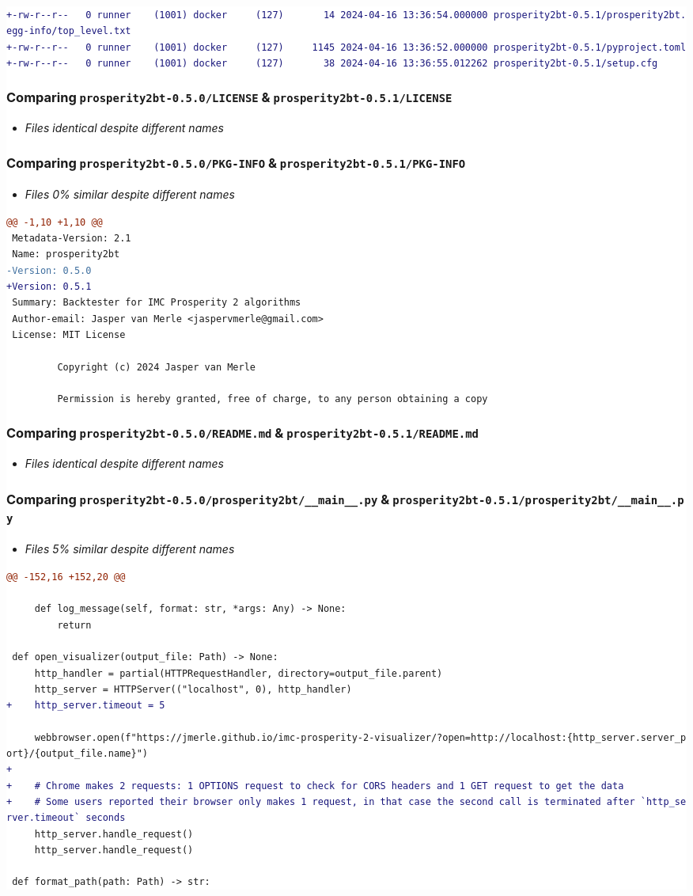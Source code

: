 ```diff
+-rw-r--r--   0 runner    (1001) docker     (127)       14 2024-04-16 13:36:54.000000 prosperity2bt-0.5.1/prosperity2bt.egg-info/top_level.txt
+-rw-r--r--   0 runner    (1001) docker     (127)     1145 2024-04-16 13:36:52.000000 prosperity2bt-0.5.1/pyproject.toml
+-rw-r--r--   0 runner    (1001) docker     (127)       38 2024-04-16 13:36:55.012262 prosperity2bt-0.5.1/setup.cfg
```

### Comparing `prosperity2bt-0.5.0/LICENSE` & `prosperity2bt-0.5.1/LICENSE`

 * *Files identical despite different names*

### Comparing `prosperity2bt-0.5.0/PKG-INFO` & `prosperity2bt-0.5.1/PKG-INFO`

 * *Files 0% similar despite different names*

```diff
@@ -1,10 +1,10 @@
 Metadata-Version: 2.1
 Name: prosperity2bt
-Version: 0.5.0
+Version: 0.5.1
 Summary: Backtester for IMC Prosperity 2 algorithms
 Author-email: Jasper van Merle <jaspervmerle@gmail.com>
 License: MIT License
         
         Copyright (c) 2024 Jasper van Merle
         
         Permission is hereby granted, free of charge, to any person obtaining a copy
```

### Comparing `prosperity2bt-0.5.0/README.md` & `prosperity2bt-0.5.1/README.md`

 * *Files identical despite different names*

### Comparing `prosperity2bt-0.5.0/prosperity2bt/__main__.py` & `prosperity2bt-0.5.1/prosperity2bt/__main__.py`

 * *Files 5% similar despite different names*

```diff
@@ -152,16 +152,20 @@
 
     def log_message(self, format: str, *args: Any) -> None:
         return
 
 def open_visualizer(output_file: Path) -> None:
     http_handler = partial(HTTPRequestHandler, directory=output_file.parent)
     http_server = HTTPServer(("localhost", 0), http_handler)
+    http_server.timeout = 5
 
     webbrowser.open(f"https://jmerle.github.io/imc-prosperity-2-visualizer/?open=http://localhost:{http_server.server_port}/{output_file.name}")
+
+    # Chrome makes 2 requests: 1 OPTIONS request to check for CORS headers and 1 GET request to get the data
+    # Some users reported their browser only makes 1 request, in that case the second call is terminated after `http_server.timeout` seconds
     http_server.handle_request()
     http_server.handle_request()
 
 def format_path(path: Path) -> str:
```